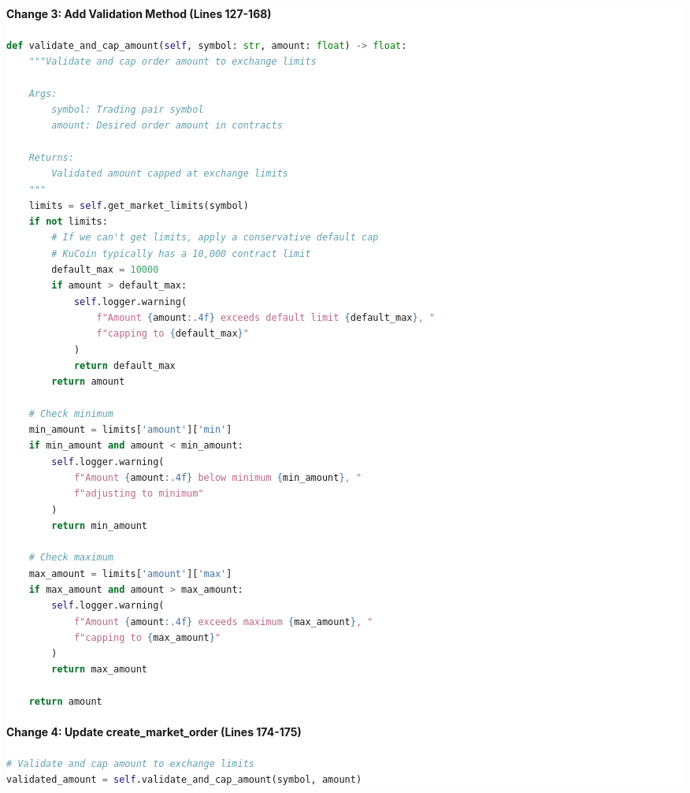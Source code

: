 #### Change 3: Add Validation Method (Lines 127-168)
```python
def validate_and_cap_amount(self, symbol: str, amount: float) -> float:
    """Validate and cap order amount to exchange limits
    
    Args:
        symbol: Trading pair symbol
        amount: Desired order amount in contracts
        
    Returns:
        Validated amount capped at exchange limits
    """
    limits = self.get_market_limits(symbol)
    if not limits:
        # If we can't get limits, apply a conservative default cap
        # KuCoin typically has a 10,000 contract limit
        default_max = 10000
        if amount > default_max:
            self.logger.warning(
                f"Amount {amount:.4f} exceeds default limit {default_max}, "
                f"capping to {default_max}"
            )
            return default_max
        return amount
    
    # Check minimum
    min_amount = limits['amount']['min']
    if min_amount and amount < min_amount:
        self.logger.warning(
            f"Amount {amount:.4f} below minimum {min_amount}, "
            f"adjusting to minimum"
        )
        return min_amount
    
    # Check maximum
    max_amount = limits['amount']['max']
    if max_amount and amount > max_amount:
        self.logger.warning(
            f"Amount {amount:.4f} exceeds maximum {max_amount}, "
            f"capping to {max_amount}"
        )
        return max_amount
    
    return amount
```

#### Change 4: Update create_market_order (Lines 174-175)
```python
# Validate and cap amount to exchange limits
validated_amount = self.validate_and_cap_amount(symbol, amount)
```
